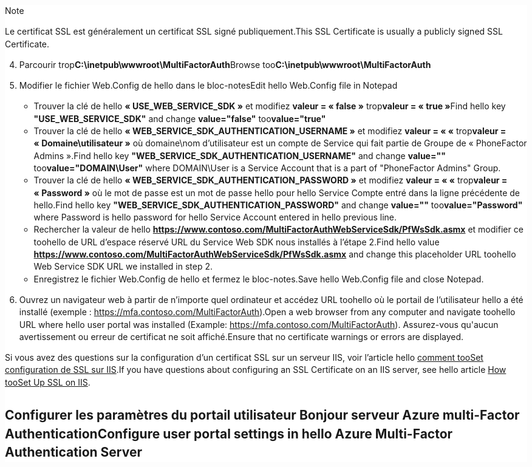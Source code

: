    > [!NOTE]
   > <span data-ttu-id="8bea7-157">Le certificat SSL est généralement un certificat SSL signé publiquement.</span><span class="sxs-lookup"><span data-stu-id="8bea7-157">This SSL Certificate is usually a publicly signed SSL Certificate.</span></span>

4. <span data-ttu-id="8bea7-158">Parcourir trop**C:\inetpub\wwwroot\MultiFactorAuth**</span><span class="sxs-lookup"><span data-stu-id="8bea7-158">Browse too**C:\inetpub\wwwroot\MultiFactorAuth**</span></span>
5. <span data-ttu-id="8bea7-159">Modifier le fichier Web.Config de hello dans le bloc-notes</span><span class="sxs-lookup"><span data-stu-id="8bea7-159">Edit hello Web.Config file in Notepad</span></span>

    * <span data-ttu-id="8bea7-160">Trouver la clé de hello **« USE_WEB_SERVICE_SDK »** et modifiez **valeur = « false »** trop**valeur = « true »**</span><span class="sxs-lookup"><span data-stu-id="8bea7-160">Find hello key **"USE_WEB_SERVICE_SDK"** and change **value="false"** too**value="true"**</span></span>
    * <span data-ttu-id="8bea7-161">Trouver la clé de hello **« WEB_SERVICE_SDK_AUTHENTICATION_USERNAME »** et modifiez **valeur = « «** trop**valeur = « Domaine\utilisateur »** où domaine\nom d’utilisateur est un compte de Service qui fait partie de Groupe de « PhoneFactor Admins ».</span><span class="sxs-lookup"><span data-stu-id="8bea7-161">Find hello key **"WEB_SERVICE_SDK_AUTHENTICATION_USERNAME"** and change **value=""** too**value="DOMAIN\User"** where DOMAIN\User is a Service Account that is a part of "PhoneFactor Admins" Group.</span></span>
    * <span data-ttu-id="8bea7-162">Trouver la clé de hello **« WEB_SERVICE_SDK_AUTHENTICATION_PASSWORD »** et modifiez **valeur = « «** trop**valeur = « Password »** où le mot de passe est un mot de passe hello pour hello Service Compte entré dans la ligne précédente de hello.</span><span class="sxs-lookup"><span data-stu-id="8bea7-162">Find hello key **"WEB_SERVICE_SDK_AUTHENTICATION_PASSWORD"** and change **value=""** too**value="Password"** where Password is hello password for hello Service Account entered in hello previous line.</span></span>
    * <span data-ttu-id="8bea7-163">Rechercher la valeur de hello **https://www.contoso.com/MultiFactorAuthWebServiceSdk/PfWsSdk.asmx** et modifier ce toohello de URL d’espace réservé URL du Service Web SDK nous installés à l’étape 2.</span><span class="sxs-lookup"><span data-stu-id="8bea7-163">Find hello value **https://www.contoso.com/MultiFactorAuthWebServiceSdk/PfWsSdk.asmx** and change this placeholder URL toohello Web Service SDK URL we installed in step 2.</span></span>
    * <span data-ttu-id="8bea7-164">Enregistrez le fichier Web.Config de hello et fermez le bloc-notes.</span><span class="sxs-lookup"><span data-stu-id="8bea7-164">Save hello Web.Config file and close Notepad.</span></span>

6. <span data-ttu-id="8bea7-165">Ouvrez un navigateur web à partir de n’importe quel ordinateur et accédez URL toohello où le portail de l’utilisateur hello a été installé (exemple : https://mfa.contoso.com/MultiFactorAuth).</span><span class="sxs-lookup"><span data-stu-id="8bea7-165">Open a web browser from any computer and navigate toohello URL where hello user portal was installed (Example: https://mfa.contoso.com/MultiFactorAuth).</span></span> <span data-ttu-id="8bea7-166">Assurez-vous qu'aucun avertissement ou erreur de certificat ne soit affiché.</span><span class="sxs-lookup"><span data-stu-id="8bea7-166">Ensure that no certificate warnings or errors are displayed.</span></span>

<span data-ttu-id="8bea7-167">Si vous avez des questions sur la configuration d’un certificat SSL sur un serveur IIS, voir l’article hello [comment tooSet configuration de SSL sur IIS](https://docs.microsoft.com/en-us/iis/manage/configuring-security/how-to-set-up-ssl-on-iis).</span><span class="sxs-lookup"><span data-stu-id="8bea7-167">If you have questions about configuring an SSL Certificate on an IIS server, see hello article [How tooSet Up SSL on IIS](https://docs.microsoft.com/en-us/iis/manage/configuring-security/how-to-set-up-ssl-on-iis).</span></span>

## <a name="configure-user-portal-settings-in-hello-azure-multi-factor-authentication-server"></a><span data-ttu-id="8bea7-168">Configurer les paramètres du portail utilisateur Bonjour serveur Azure multi-Factor Authentication</span><span class="sxs-lookup"><span data-stu-id="8bea7-168">Configure user portal settings in hello Azure Multi-Factor Authentication Server</span></span>
